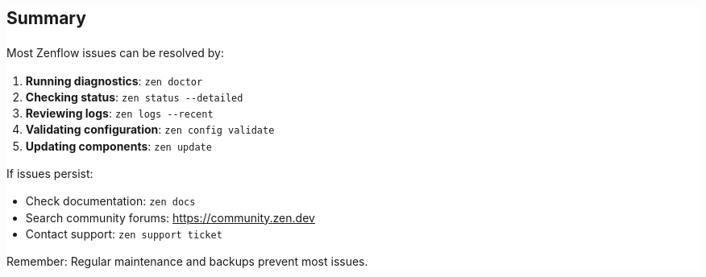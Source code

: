 
## Summary

Most Zenflow issues can be resolved by:

1. **Running diagnostics**: `zen doctor`
2. **Checking status**: `zen status --detailed`
3. **Reviewing logs**: `zen logs --recent`
4. **Validating configuration**: `zen config validate`
5. **Updating components**: `zen update`

If issues persist:
- Check documentation: `zen docs`
- Search community forums: https://community.zen.dev
- Contact support: `zen support ticket`

Remember: Regular maintenance and backups prevent most issues.
